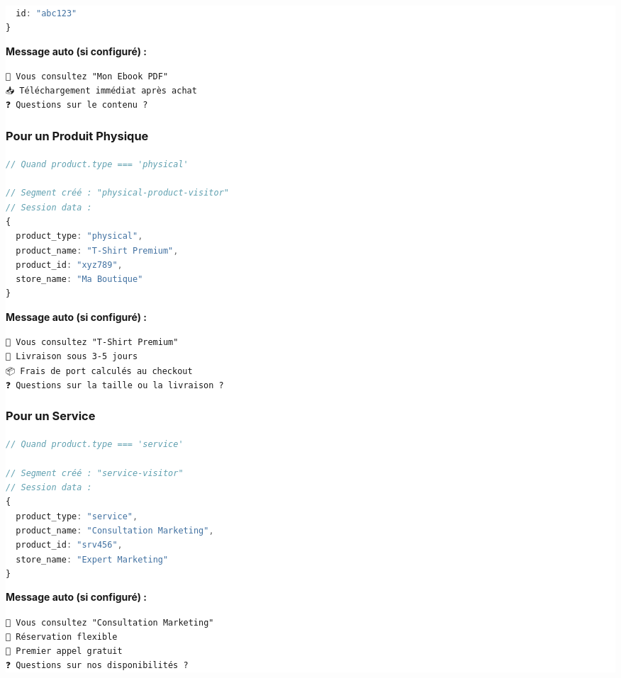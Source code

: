 ```typescript
  id: "abc123"
}
```

**Message auto (si configuré) :**
```
👋 Vous consultez "Mon Ebook PDF"
📥 Téléchargement immédiat après achat
❓ Questions sur le contenu ?
```

### Pour un **Produit Physique**

```typescript
// Quand product.type === 'physical'

// Segment créé : "physical-product-visitor"
// Session data :
{
  product_type: "physical",
  product_name: "T-Shirt Premium",
  product_id: "xyz789",
  store_name: "Ma Boutique"
}
```

**Message auto (si configuré) :**
```
👋 Vous consultez "T-Shirt Premium"
🚚 Livraison sous 3-5 jours
📦 Frais de port calculés au checkout
❓ Questions sur la taille ou la livraison ?
```

### Pour un **Service**

```typescript
// Quand product.type === 'service'

// Segment créé : "service-visitor"
// Session data :
{
  product_type: "service",
  product_name: "Consultation Marketing",
  product_id: "srv456",
  store_name: "Expert Marketing"
}
```

**Message auto (si configuré) :**
```
👋 Vous consultez "Consultation Marketing"
📅 Réservation flexible
💼 Premier appel gratuit
❓ Questions sur nos disponibilités ?
```
